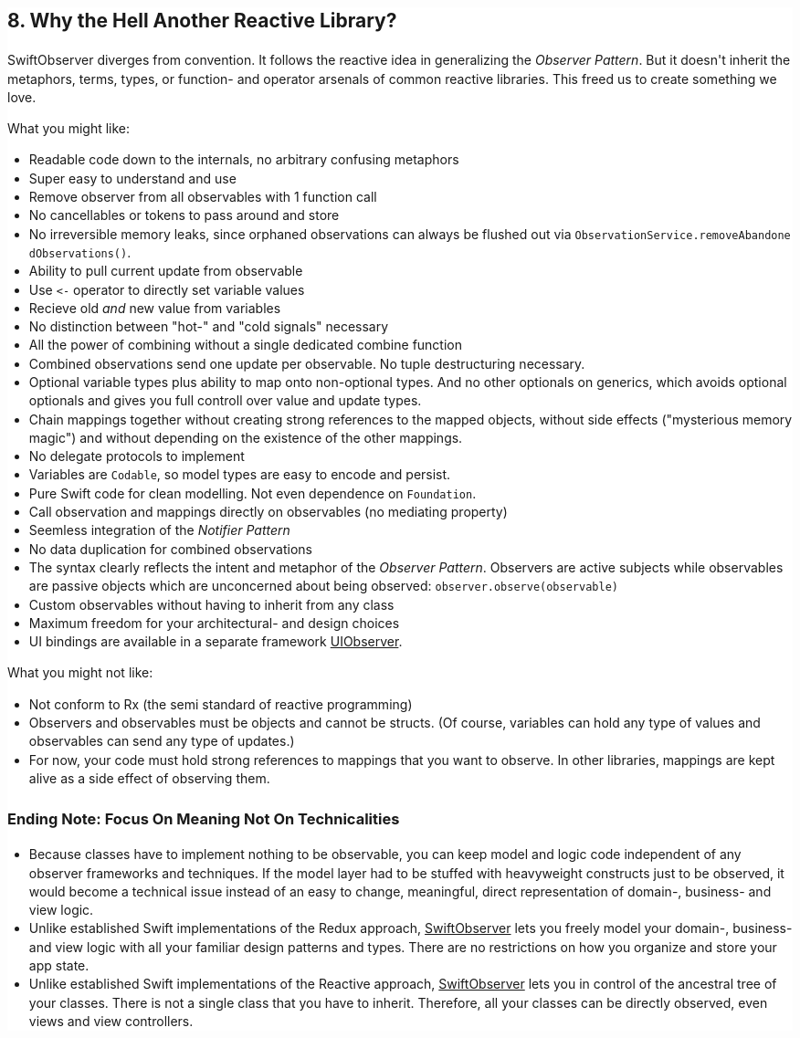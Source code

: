 ## <a id="why"></a>8. Why the Hell Another Reactive Library?

SwiftObserver diverges from convention. It follows the reactive idea in generalizing the *Observer Pattern*. But it doesn't inherit the metaphors, terms, types, or function- and operator arsenals of common reactive libraries. This freed us to create something we love.

What you might like:

- Readable code down to the internals, no arbitrary confusing metaphors
- Super easy to understand and use
- Remove observer from all observables with 1 function call
- No cancellables or tokens to pass around and store
- No irreversible memory leaks, since orphaned observations can always be flushed out via `ObservationService.removeAbandonedObservations()`.
- Ability to pull current update from observable
- Use `<-` operator to directly set variable values
- Recieve old *and* new value from variables
- No distinction between "hot-" and "cold signals" necessary
- All the power of combining without a single dedicated combine function
- Combined observations send one update per observable. No tuple destructuring necessary.
- Optional variable types plus ability to map onto non-optional types. And no other optionals on generics, which avoids optional optionals and gives you full controll over value and update types.
- Chain mappings together without creating strong references to the mapped objects, without side effects ("mysterious memory magic") and without depending on the existence of the other mappings.
- No delegate protocols to implement
- Variables are `Codable`, so model types are easy to encode and persist.
- Pure Swift code for clean modelling. Not even dependence on `Foundation`.
- Call observation and mappings directly on observables (no mediating property)
- Seemless integration of the *Notifier Pattern*
- No data duplication for combined observations
- The syntax clearly reflects the intent and metaphor of the *Observer Pattern*. Observers are active subjects while observables are passive objects which are unconcerned about being observed: `observer.observe(observable)`
- Custom observables without having to inherit from any class
- Maximum freedom for your architectural- and design choices
- UI bindings are available in a separate framework [UIObserver](https://github.com/flowtoolz/UIObserver).

What you might not like:

- Not conform to Rx (the semi standard of reactive programming)
- Observers and observables must be objects and cannot be structs. (Of course, variables can hold any type of values and observables can send any type of updates.)
- For now, your code must hold strong references to mappings that you want to observe. In other libraries, mappings are kept alive as a side effect of observing them.

### Ending Note: Focus On Meaning Not On Technicalities

* Because classes have to implement nothing to be observable, you can keep model and logic code independent of any observer frameworks and techniques. If the model layer had to be stuffed with heavyweight constructs just to be observed, it would become a technical issue instead of an easy to change,  meaningful, direct representation of domain-, business- and view logic.
* Unlike established Swift implementations of the Redux approach, [SwiftObserver](https://github.com/flowtoolz/SwiftObserver) lets you freely model your domain-, business- and view logic with all your familiar design patterns and types. There are no restrictions on how you organize and store your app state.
* Unlike established Swift implementations of the Reactive approach, [SwiftObserver](https://github.com/flowtoolz/SwiftObserver) lets you in control of the ancestral tree of your classes. There is not a single class that you have to inherit. Therefore, all your classes can be directly observed, even views and view controllers.
